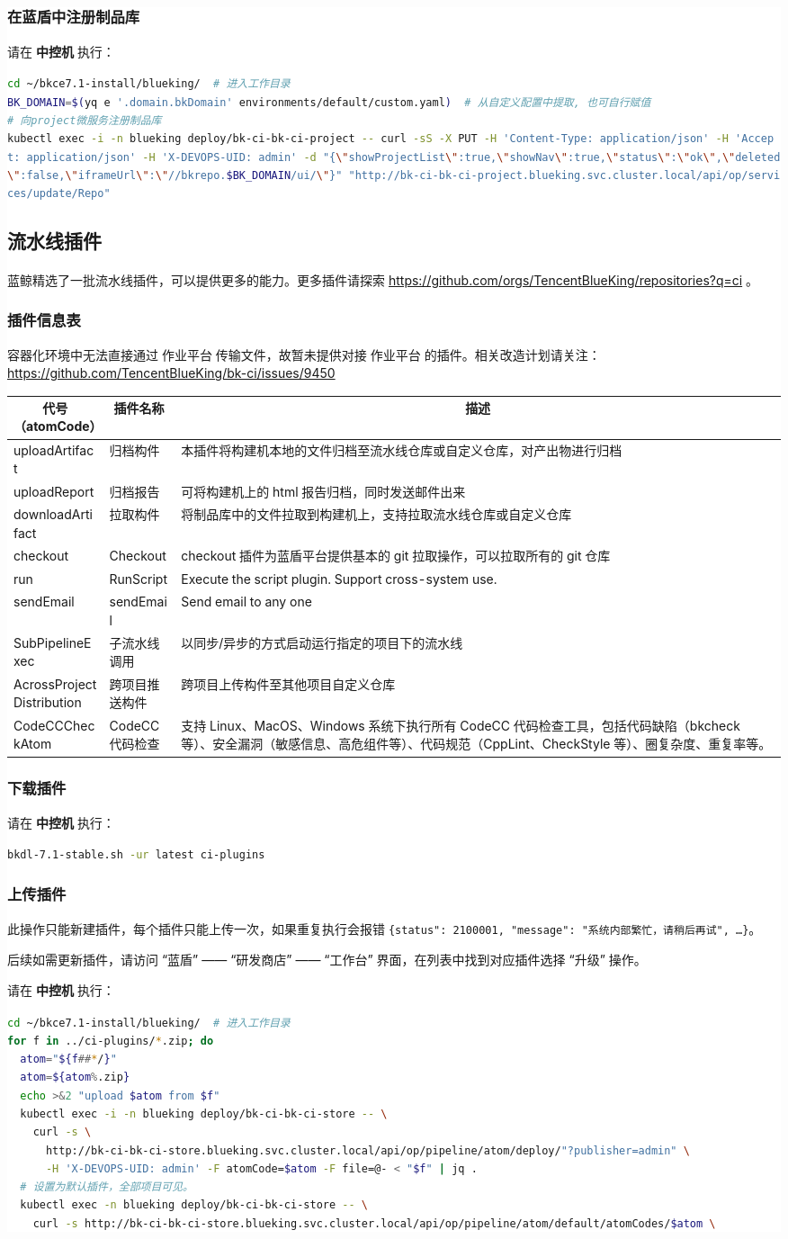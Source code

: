 ### 在蓝盾中注册制品库
请在 **中控机** 执行：
``` bash
cd ~/bkce7.1-install/blueking/  # 进入工作目录
BK_DOMAIN=$(yq e '.domain.bkDomain' environments/default/custom.yaml)  # 从自定义配置中提取, 也可自行赋值
# 向project微服务注册制品库
kubectl exec -i -n blueking deploy/bk-ci-bk-ci-project -- curl -sS -X PUT -H 'Content-Type: application/json' -H 'Accept: application/json' -H 'X-DEVOPS-UID: admin' -d "{\"showProjectList\":true,\"showNav\":true,\"status\":\"ok\",\"deleted\":false,\"iframeUrl\":\"//bkrepo.$BK_DOMAIN/ui/\"}" "http://bk-ci-bk-ci-project.blueking.svc.cluster.local/api/op/services/update/Repo"
```

## 流水线插件
蓝鲸精选了一批流水线插件，可以提供更多的能力。更多插件请探索 https://github.com/orgs/TencentBlueKing/repositories?q=ci 。

### 插件信息表
容器化环境中无法直接通过 作业平台 传输文件，故暂未提供对接 作业平台 的插件。相关改造计划请关注： https://github.com/TencentBlueKing/bk-ci/issues/9450

| 代号（atomCode） | 插件名称 | 描述 |
|--|--|--|
| uploadArtifact | 归档构件 | 本插件将构建机本地的文件归档至流水线仓库或自定义仓库，对产出物进行归档 |
| uploadReport | 归档报告 | 可将构建机上的 html 报告归档，同时发送邮件出来 |
| downloadArtifact | 拉取构件 | 将制品库中的文件拉取到构建机上，支持拉取流水线仓库或自定义仓库 |
| checkout | Checkout | checkout 插件为蓝盾平台提供基本的 git 拉取操作，可以拉取所有的 git 仓库 |
| run | RunScript | Execute the script plugin. Support cross-system use. |
| sendEmail | sendEmail | Send email to any one |
| SubPipelineExec | 子流水线调用 | 以同步/异步的方式启动运行指定的项目下的流水线 |
| AcrossProjectDistribution | 跨项目推送构件 | 跨项目上传构件至其他项目自定义仓库 |
| CodeCCCheckAtom | CodeCC 代码检查 | 支持 Linux、MacOS、Windows 系统下执行所有 CodeCC 代码检查工具，包括代码缺陷（bkcheck 等）、安全漏洞（敏感信息、高危组件等）、代码规范（CppLint、CheckStyle 等）、圈复杂度、重复率等。 |

### 下载插件
请在 **中控机** 执行：
``` bash
bkdl-7.1-stable.sh -ur latest ci-plugins
```

### 上传插件
此操作只能新建插件，每个插件只能上传一次，如果重复执行会报错 `{status": 2100001, "message": "系统内部繁忙，请稍后再试", …}`。

后续如需更新插件，请访问 “蓝盾” —— “研发商店” —— “工作台” 界面，在列表中找到对应插件选择 “升级” 操作。

请在 **中控机** 执行：
``` bash
cd ~/bkce7.1-install/blueking/  # 进入工作目录
for f in ../ci-plugins/*.zip; do
  atom="${f##*/}"
  atom=${atom%.zip}
  echo >&2 "upload $atom from $f"
  kubectl exec -i -n blueking deploy/bk-ci-bk-ci-store -- \
    curl -s \
      http://bk-ci-bk-ci-store.blueking.svc.cluster.local/api/op/pipeline/atom/deploy/"?publisher=admin" \
      -H 'X-DEVOPS-UID: admin' -F atomCode=$atom -F file=@- < "$f" | jq .
  # 设置为默认插件，全部项目可见。
  kubectl exec -n blueking deploy/bk-ci-bk-ci-store -- \
    curl -s http://bk-ci-bk-ci-store.blueking.svc.cluster.local/api/op/pipeline/atom/default/atomCodes/$atom \
```